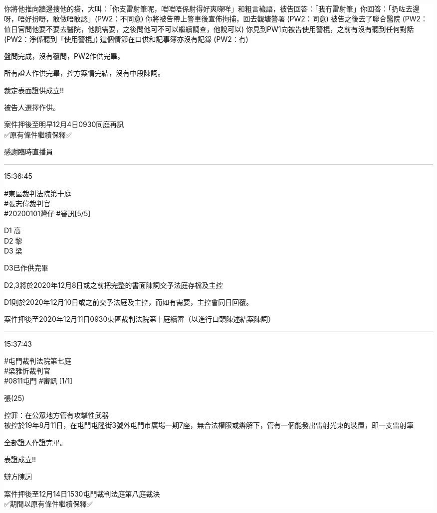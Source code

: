 你將他推向牆邊搜他的袋，大叫：「你支雷射筆呢，啱啱唔係射得好爽㗎咩」和粗言穢語，被告回答：「我冇雷射筆」你回答：「扔咗去邊呀，唔好扮嘢，敢做唔敢認」(PW2：不同意) 你將被告帶上警車後宣佈拘捕，回去觀塘警署 (PW2：同意) 被告之後去了聯合醫院 (PW2：值日官問他要不要去醫院，他說需要，之後問他可不可以繼續調查，他說可以) 你見到PW1向被告使用警棍，之前有沒有聽到任何對話 (PW2：淨係聽到「使用警棍」) 這個情節在口供和記事簿亦沒有記錄 (PW2：冇)  
  
盤問完成，沒有覆問，PW2作供完畢。  
  
所有證人作供完畢，控方案情完結，沒有中段陳詞。  
  
裁定表面證供成立‼️  
  
被告人選擇作供。  
  
案件押後至明早12月4日0930同庭再訊  
✅原有條件繼續保釋✅  
  
感謝臨時直播員

---
      
15:36:45



\#東區裁判法院第十庭  
\#張志偉裁判官  
\#20200101灣仔 \#審訊\[5/5\]  
  
D1 高  
D2 黎  
D3 梁  
  
D3已作供完畢  
  
D2,3將於2020年12月8日或之前把完整的書面陳詞交予法庭存檔及主控  
  
D1則於2020年12月10日或之前交予法庭及主控，而如有需要，主控會同日回覆。  
  
案件押後至2020年12月11日0930東區裁判法院第十庭續審（以進行口頭陳述結案陳詞）

---
      
15:37:43



\#屯門裁判法院第七庭  
\#梁雅忻裁判官  
\#0811屯門 \#審訊 \[1/1\]  
  
張(25)  
  
控罪：在公眾地方管有攻擊性武器  
被控於19年8月11日，在屯門屯隆街3號外屯門市廣場一期7座，無合法權限或辯解下，管有一個能發出雷射光束的裝置，即一支雷射筆  
  
全部證人作證完畢。  
  
表證成立‼️  
  
辯方陳詞  
  
案件押後至12月14日1530屯門裁判法庭第八庭裁決  
✅期間以原有條件繼續保釋✅  
  